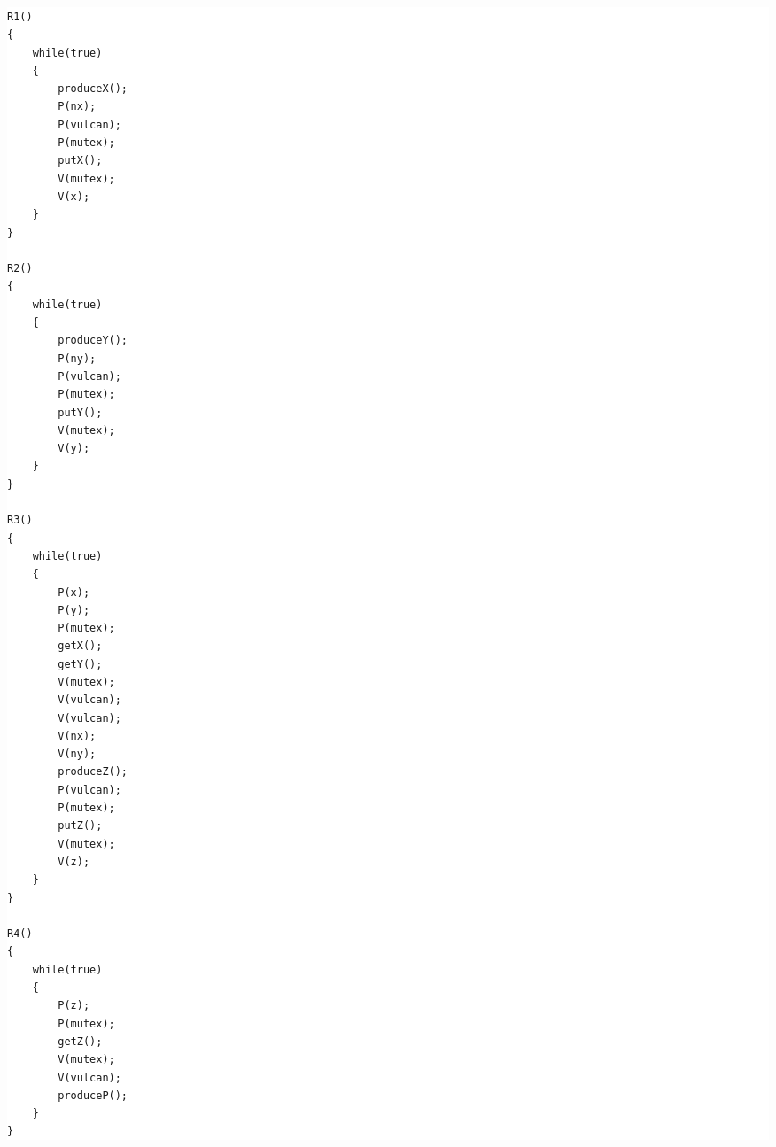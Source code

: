 ```
R1()
{
	while(true)
	{
		produceX();
		P(nx);
		P(vulcan);
		P(mutex);
		putX();
		V(mutex);
		V(x);
	}
}

R2()
{
	while(true)
	{
		produceY();
		P(ny);
		P(vulcan);
		P(mutex);
		putY();
		V(mutex);
		V(y);
	}
}

R3()
{
	while(true)
	{
		P(x);
		P(y);
		P(mutex);
		getX();
		getY();
		V(mutex);
		V(vulcan);
		V(vulcan);
		V(nx);
		V(ny);
		produceZ();
		P(vulcan);
		P(mutex);
		putZ();
		V(mutex);
		V(z);
	}
}

R4()
{
	while(true)
	{
		P(z);
		P(mutex);
		getZ();
		V(mutex);
		V(vulcan);
		produceP();
	}
}
```